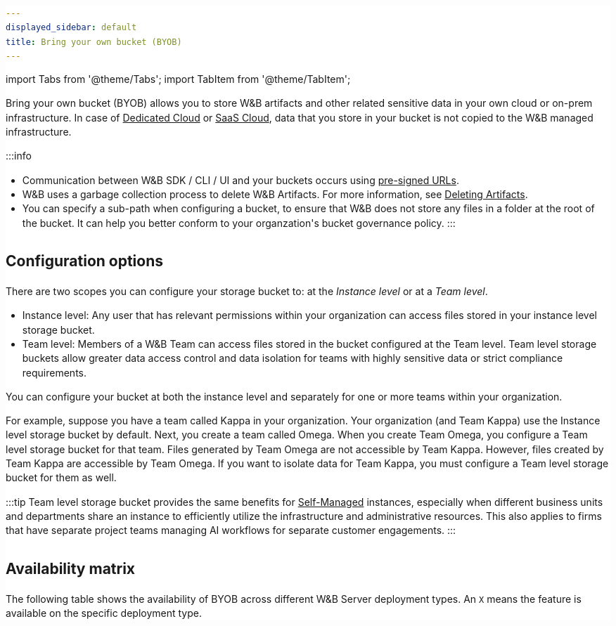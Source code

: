 ```yaml
---
displayed_sidebar: default
title: Bring your own bucket (BYOB)
---
```

import Tabs from '@theme/Tabs';
import TabItem from '@theme/TabItem';

Bring your own bucket (BYOB) allows you to store W&B artifacts and other related sensitive data in your own cloud or on-prem infrastructure. In case of [Dedicated Cloud](../hosting-options/dedicated_cloud.md) or [SaaS Cloud](../hosting-options/saas_cloud.md), data that you store in your bucket is not copied to the W&B managed infrastructure.

:::info
* Communication between W&B SDK / CLI / UI and your buckets occurs using [pre-signed URLs](./presigned-urls.md).
* W&B uses a garbage collection process to delete W&B Artifacts. For more information, see [Deleting Artifacts](../../artifacts/delete-artifacts.md).
* You can specify a sub-path when configuring a bucket, to ensure that W&B does not store any files in a folder at the root of the bucket. It can help you better conform to your organzation's bucket governance policy.
:::

## Configuration options
There are two scopes you can configure your storage bucket to: at the *Instance level* or at a *Team level*. 

- Instance level: Any user that has relevant permissions within your organization can access files stored in your instance level storage bucket.
- Team level:  Members of a W&B Team can access files stored in the bucket configured at the Team level. Team level storage buckets allow greater data access control and data isolation for teams with highly sensitive data or strict compliance requirements.

You can configure your bucket at both the instance level and separately for one or more teams within your organization.

For example, suppose you have a team called Kappa in your organization. Your organization (and Team Kappa) use the Instance level storage bucket by default. Next, you create a team called Omega. When you create Team Omega, you configure a Team level storage bucket for that team. Files generated by Team Omega are not accessible by Team Kappa. However, files created by Team Kappa are accessible by Team Omega. If you want to isolate data for Team Kappa, you must configure a Team level storage bucket for them as well.

:::tip
Team level storage bucket provides the same benefits for [Self-Managed](../hosting-options/self-managed.md) instances, especially when different business units and departments share an instance to efficiently utilize the infrastructure and administrative resources. This also applies to firms that have separate project teams managing AI workflows for separate customer engagements.
:::

## Availability matrix
The following table shows the availability of BYOB across different W&B Server deployment types. An `X` means the feature is available on the specific deployment type.
